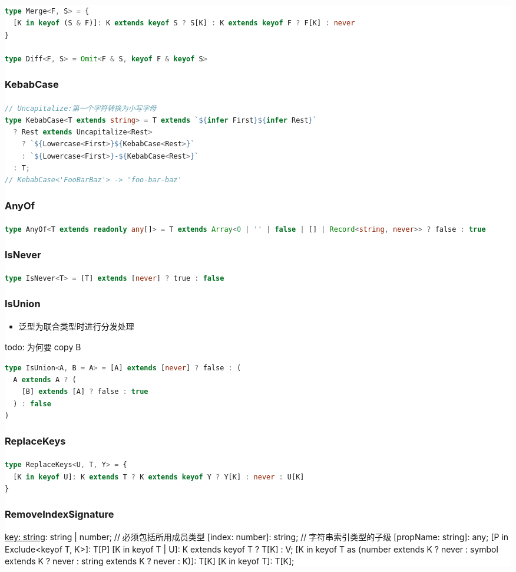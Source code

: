 ```ts
type Merge<F, S> = {
  [K in keyof (S & F)]: K extends keyof S ? S[K] : K extends keyof F ? F[K] : never
}

type Diff<F, S> = Omit<F & S, keyof F & keyof S>
```

### KebabCase

```ts
// Uncapitalize:第一个字符转换为小写字母
type KebabCase<T extends string> = T extends `${infer First}${infer Rest}`
  ? Rest extends Uncapitalize<Rest>
    ? `${Lowercase<First>}${KebabCase<Rest>}`
    : `${Lowercase<First>}-${KebabCase<Rest>}`
  : T;
// KebabCase<'FooBarBaz'> -> 'foo-bar-baz'
```

### AnyOf

```ts
type AnyOf<T extends readonly any[]> = T extends Array<0 | '' | false | [] | Record<string, never>> ? false : true
```

### IsNever

```ts
type IsNever<T> = [T] extends [never] ? true : false
```

### IsUnion

- 泛型为联合类型时进行分发处理

todo: 为何要 copy B

```ts
type IsUnion<A, B = A> = [A] extends [never] ? false : (
  A extends A ? (
    [B] extends [A] ? false : true
  ) : false
)
```

### ReplaceKeys

```ts
type ReplaceKeys<U, T, Y> = {
  [K in keyof U]: K extends T ? K extends keyof Y ? Y[K] : never : U[K]
}
```

### RemoveIndexSignature


  [key: string]: number;
  [key: string]: string | number; // 必须包括所用成员类型
  [index: number]: string; // 字符串索引类型的子级
  [propName: string]: any;
  [P in Exclude<keyof T, K>]: T[P]
  [K in keyof T | U]: K extends keyof T ? T[K] : V;
  [K in keyof T as (number extends K ? never : symbol extends K ? never : string extends K ? never : K)]: T[K]
  [K in keyof T]: T[K];